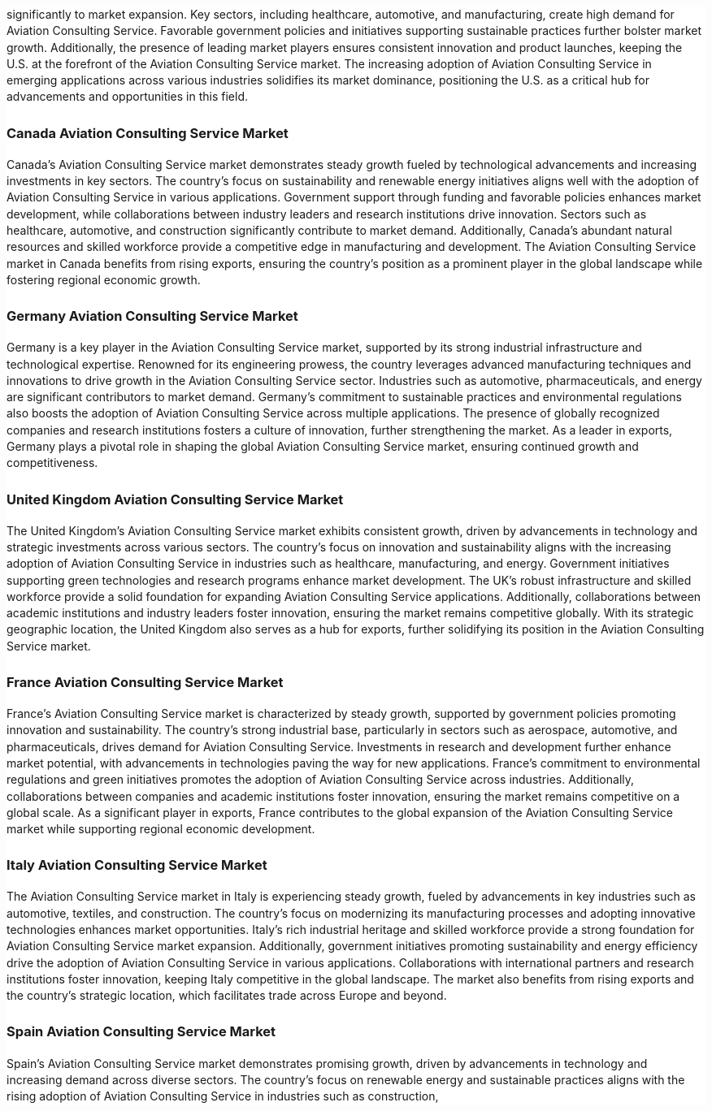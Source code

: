 significantly to market expansion. Key sectors, including healthcare, automotive, and manufacturing, create high demand for Aviation Consulting Service. Favorable government policies and initiatives supporting sustainable practices further bolster market growth. Additionally, the presence of leading market players ensures consistent innovation and product launches, keeping the U.S. at the forefront of the Aviation Consulting Service market. The increasing adoption of Aviation Consulting Service in emerging applications across various industries solidifies its market dominance, positioning the U.S. as a critical hub for advancements and opportunities in this field.</p><h3>Canada Aviation Consulting Service Market</h3><p>Canada&rsquo;s Aviation Consulting Service market demonstrates steady growth fueled by technological advancements and increasing investments in key sectors. The country&rsquo;s focus on sustainability and renewable energy initiatives aligns well with the adoption of Aviation Consulting Service in various applications. Government support through funding and favorable policies enhances market development, while collaborations between industry leaders and research institutions drive innovation. Sectors such as healthcare, automotive, and construction significantly contribute to market demand. Additionally, Canada&rsquo;s abundant natural resources and skilled workforce provide a competitive edge in manufacturing and development. The Aviation Consulting Service market in Canada benefits from rising exports, ensuring the country&rsquo;s position as a prominent player in the global landscape while fostering regional economic growth.</p><h3>Germany Aviation Consulting Service Market</h3><p>Germany is a key player in the Aviation Consulting Service market, supported by its strong industrial infrastructure and technological expertise. Renowned for its engineering prowess, the country leverages advanced manufacturing techniques and innovations to drive growth in the Aviation Consulting Service sector. Industries such as automotive, pharmaceuticals, and energy are significant contributors to market demand. Germany&rsquo;s commitment to sustainable practices and environmental regulations also boosts the adoption of Aviation Consulting Service across multiple applications. The presence of globally recognized companies and research institutions fosters a culture of innovation, further strengthening the market. As a leader in exports, Germany plays a pivotal role in shaping the global Aviation Consulting Service market, ensuring continued growth and competitiveness.</p><h3>United Kingdom Aviation Consulting Service Market</h3><p>The United Kingdom&rsquo;s Aviation Consulting Service market exhibits consistent growth, driven by advancements in technology and strategic investments across various sectors. The country&rsquo;s focus on innovation and sustainability aligns with the increasing adoption of Aviation Consulting Service in industries such as healthcare, manufacturing, and energy. Government initiatives supporting green technologies and research programs enhance market development. The UK&rsquo;s robust infrastructure and skilled workforce provide a solid foundation for expanding Aviation Consulting Service applications. Additionally, collaborations between academic institutions and industry leaders foster innovation, ensuring the market remains competitive globally. With its strategic geographic location, the United Kingdom also serves as a hub for exports, further solidifying its position in the Aviation Consulting Service market.</p><h3>France Aviation Consulting Service Market</h3><p>France&rsquo;s Aviation Consulting Service market is characterized by steady growth, supported by government policies promoting innovation and sustainability. The country&rsquo;s strong industrial base, particularly in sectors such as aerospace, automotive, and pharmaceuticals, drives demand for Aviation Consulting Service. Investments in research and development further enhance market potential, with advancements in technologies paving the way for new applications. France&rsquo;s commitment to environmental regulations and green initiatives promotes the adoption of Aviation Consulting Service across industries. Additionally, collaborations between companies and academic institutions foster innovation, ensuring the market remains competitive on a global scale. As a significant player in exports, France contributes to the global expansion of the Aviation Consulting Service market while supporting regional economic development.</p><h3>Italy Aviation Consulting Service Market</h3><p>The Aviation Consulting Service market in Italy is experiencing steady growth, fueled by advancements in key industries such as automotive, textiles, and construction. The country&rsquo;s focus on modernizing its manufacturing processes and adopting innovative technologies enhances market opportunities. Italy&rsquo;s rich industrial heritage and skilled workforce provide a strong foundation for Aviation Consulting Service market expansion. Additionally, government initiatives promoting sustainability and energy efficiency drive the adoption of Aviation Consulting Service in various applications. Collaborations with international partners and research institutions foster innovation, keeping Italy competitive in the global landscape. The market also benefits from rising exports and the country&rsquo;s strategic location, which facilitates trade across Europe and beyond.</p><h3>Spain Aviation Consulting Service Market</h3><p>Spain&rsquo;s Aviation Consulting Service market demonstrates promising growth, driven by advancements in technology and increasing demand across diverse sectors. The country&rsquo;s focus on renewable energy and sustainable practices aligns with the rising adoption of Aviation Consulting Service in industries such as construction,